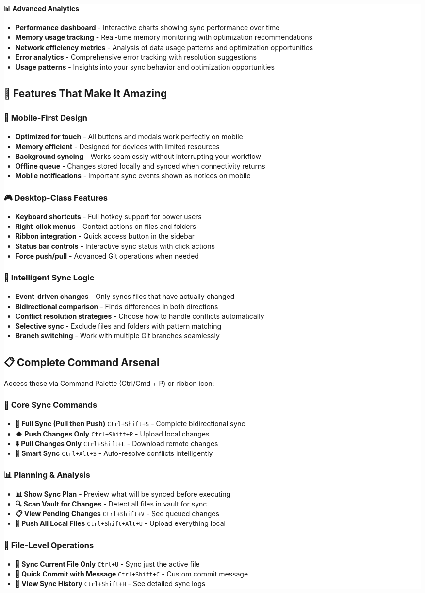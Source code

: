 #### 📊 **Advanced Analytics**
- **Performance dashboard** - Interactive charts showing sync performance over time
- **Memory usage tracking** - Real-time memory monitoring with optimization recommendations
- **Network efficiency metrics** - Analysis of data usage patterns and optimization opportunities
- **Error analytics** - Comprehensive error tracking with resolution suggestions
- **Usage patterns** - Insights into your sync behavior and optimization opportunities

## 🚀 Features That Make It Amazing

### 📱 **Mobile-First Design**
- **Optimized for touch** - All buttons and modals work perfectly on mobile
- **Memory efficient** - Designed for devices with limited resources
- **Background syncing** - Works seamlessly without interrupting your workflow
- **Offline queue** - Changes stored locally and synced when connectivity returns
- **Mobile notifications** - Important sync events shown as notices on mobile

### 🎮 **Desktop-Class Features**
- **Keyboard shortcuts** - Full hotkey support for power users
- **Right-click menus** - Context actions on files and folders
- **Ribbon integration** - Quick access button in the sidebar
- **Status bar controls** - Interactive sync status with click actions
- **Force push/pull** - Advanced Git operations when needed

### 🧠 **Intelligent Sync Logic**
- **Event-driven changes** - Only syncs files that have actually changed
- **Bidirectional comparison** - Finds differences in both directions
- **Conflict resolution strategies** - Choose how to handle conflicts automatically
- **Selective sync** - Exclude files and folders with pattern matching
- **Branch switching** - Work with multiple Git branches seamlessly

## 📋 Complete Command Arsenal

Access these via Command Palette (Ctrl/Cmd + P) or ribbon icon:

### 🔄 **Core Sync Commands**
- **🔄 Full Sync (Pull then Push)** `Ctrl+Shift+S` - Complete bidirectional sync
- **⬆️ Push Changes Only** `Ctrl+Shift+P` - Upload local changes
- **⬇️ Pull Changes Only** `Ctrl+Shift+L` - Download remote changes
- **🧠 Smart Sync** `Ctrl+Alt+S` - Auto-resolve conflicts intelligently

### 📊 **Planning & Analysis**
- **📊 Show Sync Plan** - Preview what will be synced before executing
- **🔍 Scan Vault for Changes** - Detect all files in vault for sync
- **📋 View Pending Changes** `Ctrl+Shift+V` - See queued changes
- **🚀 Push All Local Files** `Ctrl+Shift+Alt+U` - Upload everything local

### 📄 **File-Level Operations**
- **📄 Sync Current File Only** `Ctrl+U` - Sync just the active file
- **💾 Quick Commit with Message** `Ctrl+Shift+C` - Custom commit message
- **📜 View Sync History** `Ctrl+Shift+H` - See detailed sync logs
